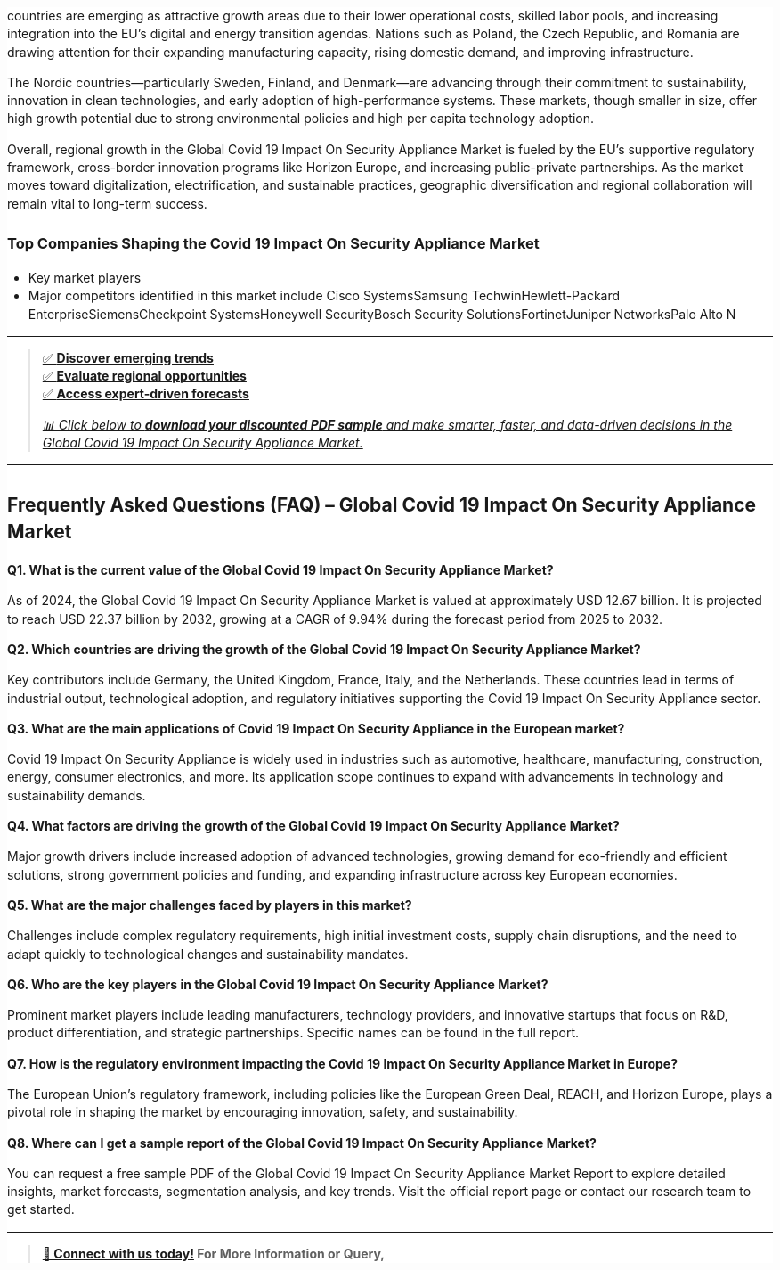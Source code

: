 countries are emerging as attractive growth areas due to their lower operational costs, skilled labor pools, and increasing integration into the EU&rsquo;s digital and energy transition agendas. Nations such as Poland, the Czech Republic, and Romania are drawing attention for their expanding manufacturing capacity, rising domestic demand, and improving infrastructure.</p><p>The Nordic countries&mdash;particularly Sweden, Finland, and Denmark&mdash;are advancing through their commitment to sustainability, innovation in clean technologies, and early adoption of high-performance systems. These markets, though smaller in size, offer high growth potential due to strong environmental policies and high per capita technology adoption.</p><p>Overall, regional growth in the Global Covid 19 Impact On Security Appliance Market is fueled by the EU&rsquo;s supportive regulatory framework, cross-border innovation programs like Horizon Europe, and increasing public-private partnerships. As the market moves toward digitalization, electrification, and sustainable practices, geographic diversification and regional collaboration will remain vital to long-term success.</p><p><h3>Top Companies Shaping the Covid 19 Impact On Security Appliance Market </h3><ul><li>Key market players</li><li>Major competitors identified in this market include Cisco SystemsSamsung TechwinHewlett-Packard EnterpriseSiemensCheckpoint SystemsHoneywell SecurityBosch Security SolutionsFortinetJuniper NetworksPalo Alto N</li></ul></p><hr /><blockquote><p><a href="https://www.marketresearchintellect.com/ask-for-discount/?rid=544654&amp;amp;utm_source=Github-R&amp;amp;utm_medium=863">✅ <strong data-start="617" data-end="645">Discover emerging trends</strong></a><br data-start="645" data-end="648" /><a href="https://www.marketresearchintellect.com/ask-for-discount/?rid=544654&amp;amp;utm_source=Github-R&amp;amp;utm_medium=863"> ✅ <strong data-start="650" data-end="685">Evaluate regional opportunities</strong></a><br data-start="685" data-end="688" /><a href="https://www.marketresearchintellect.com/ask-for-discount/?rid=544654&amp;amp;utm_source=Github-R&amp;amp;utm_medium=863"> ✅ <strong data-start="690" data-end="724">Access expert-driven forecasts</strong></a></p><p class="" data-start="728" data-end="864"><em><a href="https://www.marketresearchintellect.com/ask-for-discount/?rid=544654&amp;amp;utm_source=Github-R&amp;amp;utm_medium=863">📊 Click below to <strong data-start="746" data-end="785">download your discounted PDF sample</strong> and make smarter, faster, and data-driven decisions in the Global Covid 19 Impact On Security Appliance Market.</a></em></p></blockquote><hr /><h2>Frequently Asked Questions (FAQ) &ndash; Global Covid 19 Impact On Security Appliance Market</h2><p><strong>Q1. What is the current value of the Global Covid 19 Impact On Security Appliance Market?</strong></p><p>As of 2024, the Global Covid 19 Impact On Security Appliance Market is valued at approximately USD 12.67 billion. It is projected to reach USD 22.37 billion by 2032, growing at a CAGR of 9.94% during the forecast period from 2025 to 2032.</p><p><strong>Q2. Which countries are driving the growth of the Global Covid 19 Impact On Security Appliance Market?</strong></p><p>Key contributors include Germany, the United Kingdom, France, Italy, and the Netherlands. These countries lead in terms of industrial output, technological adoption, and regulatory initiatives supporting the Covid 19 Impact On Security Appliance sector.</p><p><strong>Q3. What are the main applications of Covid 19 Impact On Security Appliance in the European market?</strong></p><p>Covid 19 Impact On Security Appliance is widely used in industries such as automotive, healthcare, manufacturing, construction, energy, consumer electronics, and more. Its application scope continues to expand with advancements in technology and sustainability demands.</p><p><strong>Q4. What factors are driving the growth of the Global Covid 19 Impact On Security Appliance Market?</strong></p><p>Major growth drivers include increased adoption of advanced technologies, growing demand for eco-friendly and efficient solutions, strong government policies and funding, and expanding infrastructure across key European economies.</p><p><strong>Q5. What are the major challenges faced by players in this market?</strong></p><p>Challenges include complex regulatory requirements, high initial investment costs, supply chain disruptions, and the need to adapt quickly to technological changes and sustainability mandates.</p><p><strong>Q6. Who are the key players in the Global Covid 19 Impact On Security Appliance Market?</strong></p><p>Prominent market players include leading manufacturers, technology providers, and innovative startups that focus on R&amp;D, product differentiation, and strategic partnerships. Specific names can be found in the full report.</p><p><strong>Q7. How is the regulatory environment impacting the Covid 19 Impact On Security Appliance Market in Europe?</strong></p><p>The European Union&rsquo;s regulatory framework, including policies like the European Green Deal, REACH, and Horizon Europe, plays a pivotal role in shaping the market by encouraging innovation, safety, and sustainability.</p><p><strong>Q8. Where can I get a sample report of the Global Covid 19 Impact On Security Appliance Market?</strong></p><p>You can request a free sample PDF of the Global Covid 19 Impact On Security Appliance Market Report to explore detailed insights, market forecasts, segmentation analysis, and key trends. Visit the official report page or contact our research team to get started.</p><hr /><blockquote><p><span class="font-[700]"><strong><a href="https://www.marketresearchintellect.com/product/covid-19-impact-on-security-appliance-market-size-forecast/?utm_source=Linkedin&utm_medium=863">📩 Connect with us today!</a> For More Information or Query,